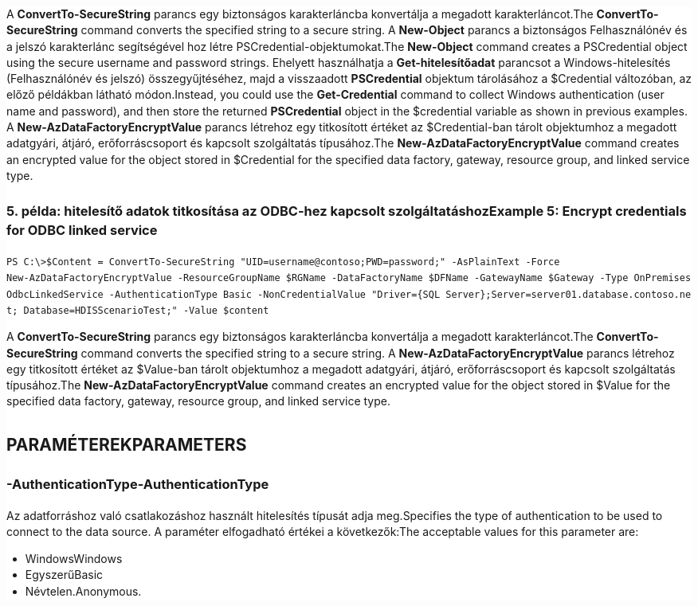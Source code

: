<span data-ttu-id="4232a-125">A **ConvertTo-SecureString** parancs egy biztonságos karakterláncba konvertálja a megadott karakterláncot.</span><span class="sxs-lookup"><span data-stu-id="4232a-125">The **ConvertTo-SecureString** command converts the specified string to a secure string.</span></span>
<span data-ttu-id="4232a-126">A **New-Object** parancs a biztonságos Felhasználónév és a jelszó karakterlánc segítségével hoz létre PSCredential-objektumokat.</span><span class="sxs-lookup"><span data-stu-id="4232a-126">The **New-Object** command creates a PSCredential object using the secure username and password strings.</span></span>
<span data-ttu-id="4232a-127">Ehelyett használhatja a **Get-hitelesítőadat** parancsot a Windows-hitelesítés (Felhasználónév és jelszó) összegyűjtéséhez, majd a visszaadott **PSCredential** objektum tárolásához a $Credential változóban, az előző példákban látható módon.</span><span class="sxs-lookup"><span data-stu-id="4232a-127">Instead, you could use the **Get-Credential** command to collect Windows authentication (user name and password), and then store the returned **PSCredential** object in the $credential variable as shown in previous examples.</span></span>
<span data-ttu-id="4232a-128">A **New-AzDataFactoryEncryptValue** parancs létrehoz egy titkosított értéket az $Credential-ban tárolt objektumhoz a megadott adatgyári, átjáró, erőforráscsoport és kapcsolt szolgáltatás típusához.</span><span class="sxs-lookup"><span data-stu-id="4232a-128">The **New-AzDataFactoryEncryptValue** command creates an encrypted value for the object stored in $Credential for the specified data factory, gateway, resource group, and linked service type.</span></span>

### <span data-ttu-id="4232a-129">5. példa: hitelesítő adatok titkosítása az ODBC-hez kapcsolt szolgáltatáshoz</span><span class="sxs-lookup"><span data-stu-id="4232a-129">Example 5: Encrypt credentials for ODBC linked service</span></span>
```
PS C:\>$Content = ConvertTo-SecureString "UID=username@contoso;PWD=password;" -AsPlainText -Force
New-AzDataFactoryEncryptValue -ResourceGroupName $RGName -DataFactoryName $DFName -GatewayName $Gateway -Type OnPremisesOdbcLinkedService -AuthenticationType Basic -NonCredentialValue "Driver={SQL Server};Server=server01.database.contoso.net; Database=HDISScenarioTest;" -Value $content
```

<span data-ttu-id="4232a-130">A **ConvertTo-SecureString** parancs egy biztonságos karakterláncba konvertálja a megadott karakterláncot.</span><span class="sxs-lookup"><span data-stu-id="4232a-130">The **ConvertTo-SecureString** command converts the specified string to a secure string.</span></span>
<span data-ttu-id="4232a-131">A **New-AzDataFactoryEncryptValue** parancs létrehoz egy titkosított értéket az $Value-ban tárolt objektumhoz a megadott adatgyári, átjáró, erőforráscsoport és kapcsolt szolgáltatás típusához.</span><span class="sxs-lookup"><span data-stu-id="4232a-131">The **New-AzDataFactoryEncryptValue** command creates an encrypted value for the object stored in $Value for the specified data factory, gateway, resource group, and linked service type.</span></span>

## <span data-ttu-id="4232a-132">PARAMÉTEREK</span><span class="sxs-lookup"><span data-stu-id="4232a-132">PARAMETERS</span></span>

### <span data-ttu-id="4232a-133">-AuthenticationType</span><span class="sxs-lookup"><span data-stu-id="4232a-133">-AuthenticationType</span></span>
<span data-ttu-id="4232a-134">Az adatforráshoz való csatlakozáshoz használt hitelesítés típusát adja meg.</span><span class="sxs-lookup"><span data-stu-id="4232a-134">Specifies the type of authentication to be used to connect to the data source.</span></span>
<span data-ttu-id="4232a-135">A paraméter elfogadható értékei a következők:</span><span class="sxs-lookup"><span data-stu-id="4232a-135">The acceptable values for this parameter are:</span></span>
- <span data-ttu-id="4232a-136">Windows</span><span class="sxs-lookup"><span data-stu-id="4232a-136">Windows</span></span>
- <span data-ttu-id="4232a-137">Egyszerű</span><span class="sxs-lookup"><span data-stu-id="4232a-137">Basic</span></span>
- <span data-ttu-id="4232a-138">Névtelen.</span><span class="sxs-lookup"><span data-stu-id="4232a-138">Anonymous.</span></span>
